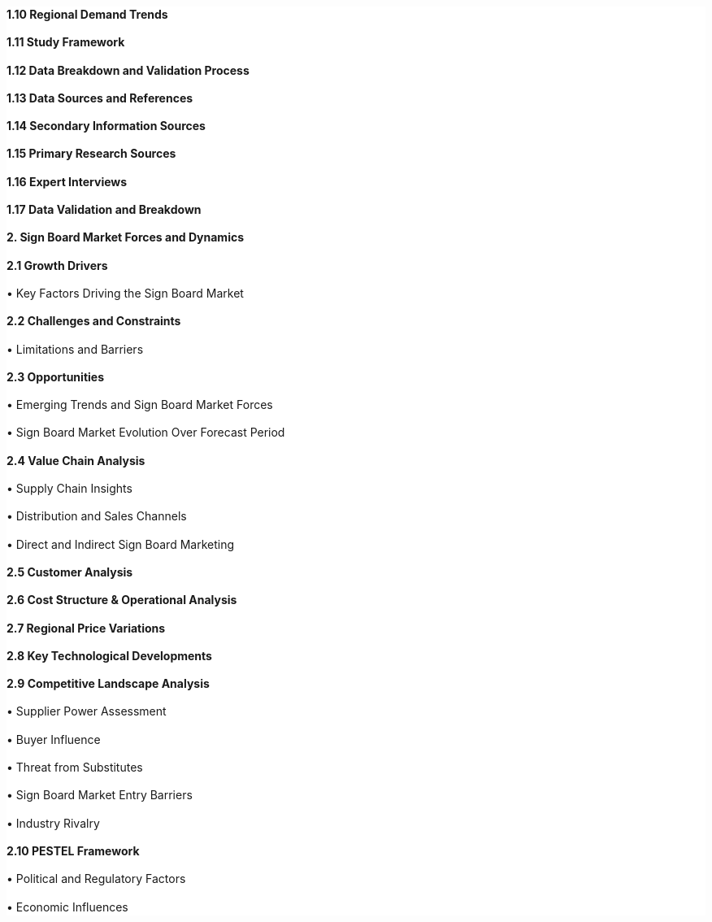 <strong>1.10 Regional Demand Trends</strong>

<strong>1.11 Study Framework</strong>

<strong>1.12 Data Breakdown and Validation Process</strong>

<strong>1.13 Data Sources and References</strong>

<strong>1.14 Secondary Information Sources</strong>

<strong>1.15 Primary Research Sources</strong>

<strong>1.16 Expert Interviews</strong>

<strong>1.17 Data Validation and Breakdown</strong>

<strong>2. Sign Board Market Forces and Dynamics</strong>

<strong>2.1 Growth Drivers</strong>

• Key Factors Driving the Sign Board Market

<strong>2.2 Challenges and Constraints</strong>

• Limitations and Barriers

<strong>2.3 Opportunities</strong>

• Emerging Trends and Sign Board Market Forces

• Sign Board Market Evolution Over Forecast Period

<strong>2.4 Value Chain Analysis</strong>

• Supply Chain Insights

• Distribution and Sales Channels

• Direct and Indirect Sign Board Marketing

<strong>2.5 Customer Analysis</strong>

<strong>2.6 Cost Structure & Operational Analysis</strong>

<strong>2.7 Regional Price Variations</strong>

<strong>2.8 Key Technological Developments</strong>

<strong>2.9 Competitive Landscape Analysis</strong>

• Supplier Power Assessment

• Buyer Influence

• Threat from Substitutes

• Sign Board Market Entry Barriers

• Industry Rivalry

<strong>2.10 PESTEL Framework</strong>

• Political and Regulatory Factors

• Economic Influences
